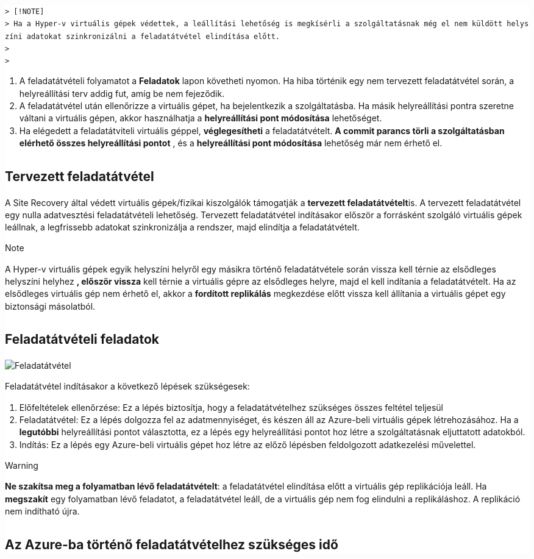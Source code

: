     > [!NOTE]
    > Ha a Hyper-v virtuális gépek védettek, a leállítási lehetőség is megkísérli a szolgáltatásnak még el nem küldött helyszíni adatokat szinkronizálni a feladatátvétel elindítása előtt.
    >
    >

1. A feladatátvételi folyamatot a **Feladatok** lapon követheti nyomon. Ha hiba történik egy nem tervezett feladatátvétel során, a helyreállítási terv addig fut, amíg be nem fejeződik.
1. A feladatátvétel után ellenőrizze a virtuális gépet, ha bejelentkezik a szolgáltatásba. Ha másik helyreállítási pontra szeretne váltani a virtuális gépen, akkor használhatja a **helyreállítási pont módosítása** lehetőséget.
1. Ha elégedett a feladatátviteli virtuális géppel, **véglegesítheti** a feladatátvételt. **A commit parancs törli a szolgáltatásban elérhető összes helyreállítási pontot** , és a **helyreállítási pont módosítása** lehetőség már nem érhető el.

## <a name="planned-failover"></a>Tervezett feladatátvétel
A Site Recovery által védett virtuális gépek/fizikai kiszolgálók támogatják a **tervezett feladatátvételt**is. A tervezett feladatátvétel egy nulla adatvesztési feladatátvételi lehetőség. Tervezett feladatátvétel indításakor először a forrásként szolgáló virtuális gépek leállnak, a legfrissebb adatokat szinkronizálja a rendszer, majd elindítja a feladatátvételt.

> [!NOTE]
> A Hyper-v virtuális gépek egyik helyszíni helyről egy másikra történő feladatátvétele során vissza kell térnie az elsődleges helyszíni helyhez **, először vissza** kell térnie a virtuális gépre az elsődleges helyre, majd el kell indítania a feladatátvételt. Ha az elsődleges virtuális gép nem érhető el, akkor a **fordított replikálás** megkezdése előtt vissza kell állítania a virtuális gépet egy biztonsági másolatból.   
 
 
## <a name="failover-job"></a>Feladatátvételi feladatok

![Feladatátvétel](./media/site-recovery-failover/FailoverJob.png)

Feladatátvétel indításakor a következő lépések szükségesek:

1. Előfeltételek ellenőrzése: Ez a lépés biztosítja, hogy a feladatátvételhez szükséges összes feltétel teljesül
1. Feladatátvétel: Ez a lépés dolgozza fel az adatmennyiséget, és készen áll az Azure-beli virtuális gépek létrehozásához. Ha a **legutóbbi** helyreállítási pontot választotta, ez a lépés egy helyreállítási pontot hoz létre a szolgáltatásnak eljuttatott adatokból.
1. Indítás: Ez a lépés egy Azure-beli virtuális gépet hoz létre az előző lépésben feldolgozott adatkezelési művelettel.

> [!WARNING]
> **Ne szakítsa meg a folyamatban lévő feladatátvételt**: a feladatátvétel elindítása előtt a virtuális gép replikációja leáll. Ha **megszakít** egy folyamatban lévő feladatot, a feladatátvétel leáll, de a virtuális gép nem fog elindulni a replikáláshoz. A replikáció nem indítható újra.
>
>

## <a name="time-taken-for-failover-to-azure"></a>Az Azure-ba történő feladatátvételhez szükséges idő
